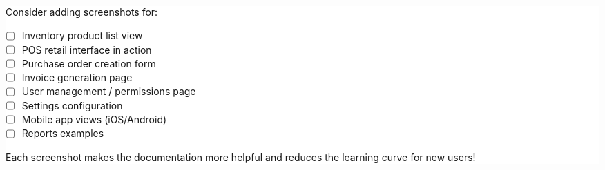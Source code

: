 Consider adding screenshots for:

- [ ] Inventory product list view
- [ ] POS retail interface in action
- [ ] Purchase order creation form
- [ ] Invoice generation page
- [ ] User management / permissions page
- [ ] Settings configuration
- [ ] Mobile app views (iOS/Android)
- [ ] Reports examples

Each screenshot makes the documentation more helpful and reduces the learning curve for new users!
